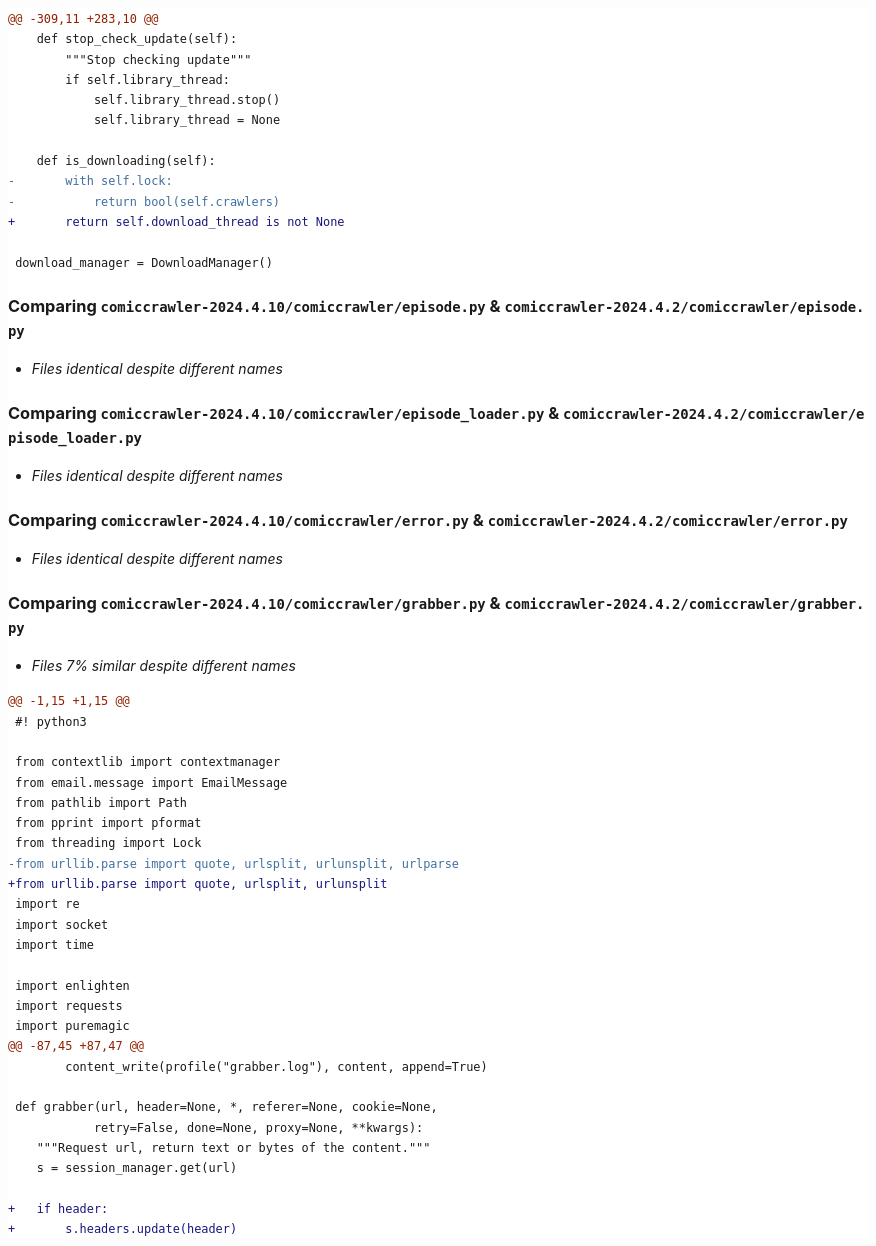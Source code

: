 ```diff
@@ -309,11 +283,10 @@
 	def stop_check_update(self):
 		"""Stop checking update"""
 		if self.library_thread:
 			self.library_thread.stop()
 			self.library_thread = None
 
 	def is_downloading(self):
-		with self.lock:
-			return bool(self.crawlers)
+		return self.download_thread is not None
 		
 download_manager = DownloadManager()
```

### Comparing `comiccrawler-2024.4.10/comiccrawler/episode.py` & `comiccrawler-2024.4.2/comiccrawler/episode.py`

 * *Files identical despite different names*

### Comparing `comiccrawler-2024.4.10/comiccrawler/episode_loader.py` & `comiccrawler-2024.4.2/comiccrawler/episode_loader.py`

 * *Files identical despite different names*

### Comparing `comiccrawler-2024.4.10/comiccrawler/error.py` & `comiccrawler-2024.4.2/comiccrawler/error.py`

 * *Files identical despite different names*

### Comparing `comiccrawler-2024.4.10/comiccrawler/grabber.py` & `comiccrawler-2024.4.2/comiccrawler/grabber.py`

 * *Files 7% similar despite different names*

```diff
@@ -1,15 +1,15 @@
 #! python3
 
 from contextlib import contextmanager
 from email.message import EmailMessage
 from pathlib import Path
 from pprint import pformat
 from threading import Lock
-from urllib.parse import quote, urlsplit, urlunsplit, urlparse
+from urllib.parse import quote, urlsplit, urlunsplit
 import re
 import socket
 import time
 
 import enlighten
 import requests
 import puremagic
@@ -87,45 +87,47 @@
 		content_write(profile("grabber.log"), content, append=True)
 
 def grabber(url, header=None, *, referer=None, cookie=None,
 			retry=False, done=None, proxy=None, **kwargs):
 	"""Request url, return text or bytes of the content."""
 	s = session_manager.get(url)
 
+	if header:
+		s.headers.update(header)
```